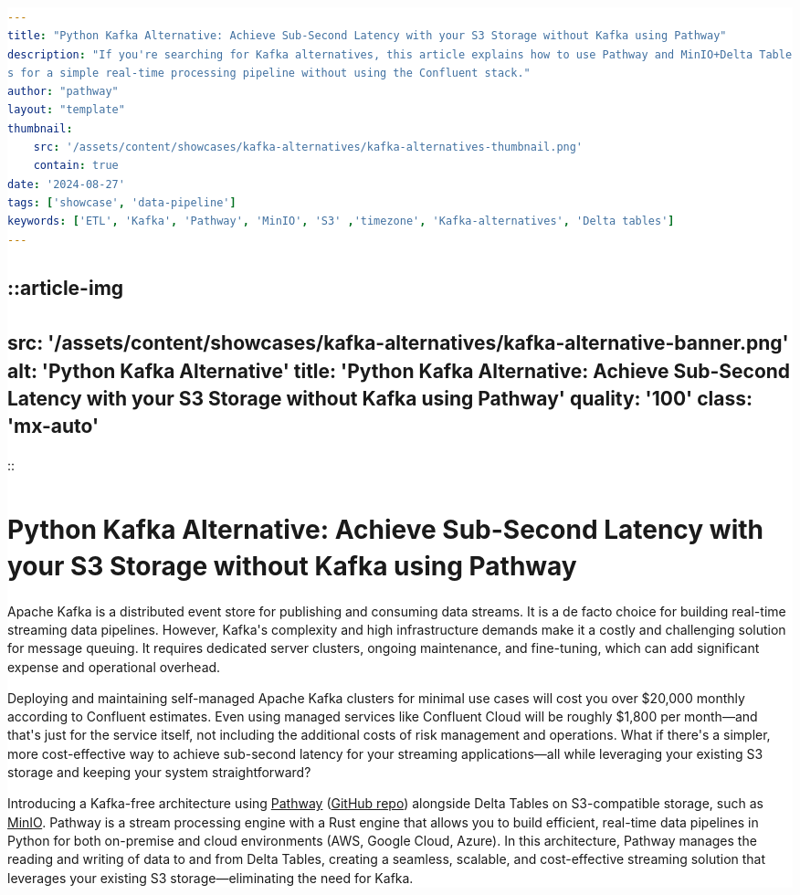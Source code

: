```yaml
---
title: "Python Kafka Alternative: Achieve Sub-Second Latency with your S3 Storage without Kafka using Pathway"
description: "If you're searching for Kafka alternatives, this article explains how to use Pathway and MinIO+Delta Tables for a simple real-time processing pipeline without using the Confluent stack."
author: "pathway"
layout: "template"
thumbnail: 
    src: '/assets/content/showcases/kafka-alternatives/kafka-alternatives-thumbnail.png'
    contain: true
date: '2024-08-27'
tags: ['showcase', 'data-pipeline']
keywords: ['ETL', 'Kafka', 'Pathway', 'MinIO', 'S3' ,'timezone', 'Kafka-alternatives', 'Delta tables']
---
```



::article-img
---
src: '/assets/content/showcases/kafka-alternatives/kafka-alternative-banner.png'
alt: 'Python Kafka Alternative'
title: 'Python Kafka Alternative: Achieve Sub-Second Latency with your S3 Storage without Kafka using Pathway'
quality: '100'
class: 'mx-auto'
---
::

# Python Kafka Alternative: Achieve Sub-Second Latency with your S3 Storage without Kafka using Pathway

Apache Kafka is a distributed event store for publishing and consuming data streams.
It is a de facto choice for building real-time streaming data pipelines.
However, Kafka's complexity and high infrastructure demands make it a costly and challenging solution for message queuing.
It requires dedicated server clusters, ongoing maintenance, and fine-tuning, which can add significant expense and operational overhead.

Deploying and maintaining self-managed Apache Kafka clusters for minimal use cases will cost you over \$20,000 monthly according to Confluent estimates.
Even using managed services like Confluent Cloud will be roughly \$1,800 per month—and that's just for the service itself, not including the additional costs of risk management and operations.
What if there's a simpler, more cost-effective way to achieve sub-second latency for your streaming applications—all while leveraging your existing S3 storage and keeping your system straightforward?


Introducing a Kafka-free architecture using [Pathway](/) ([GitHub repo](https://github.com/pathwaycom/pathway)) alongside Delta Tables on S3-compatible storage, such as [MinIO](https://min.io/). Pathway is a stream processing engine with a Rust engine that allows you to build efficient, real-time data pipelines in Python for both on-premise and cloud environments (AWS, Google Cloud, Azure). In this architecture, Pathway manages the reading and writing of data to and from Delta Tables, creating a seamless, scalable, and cost-effective streaming solution that leverages your existing S3 storage—eliminating the need for Kafka.

